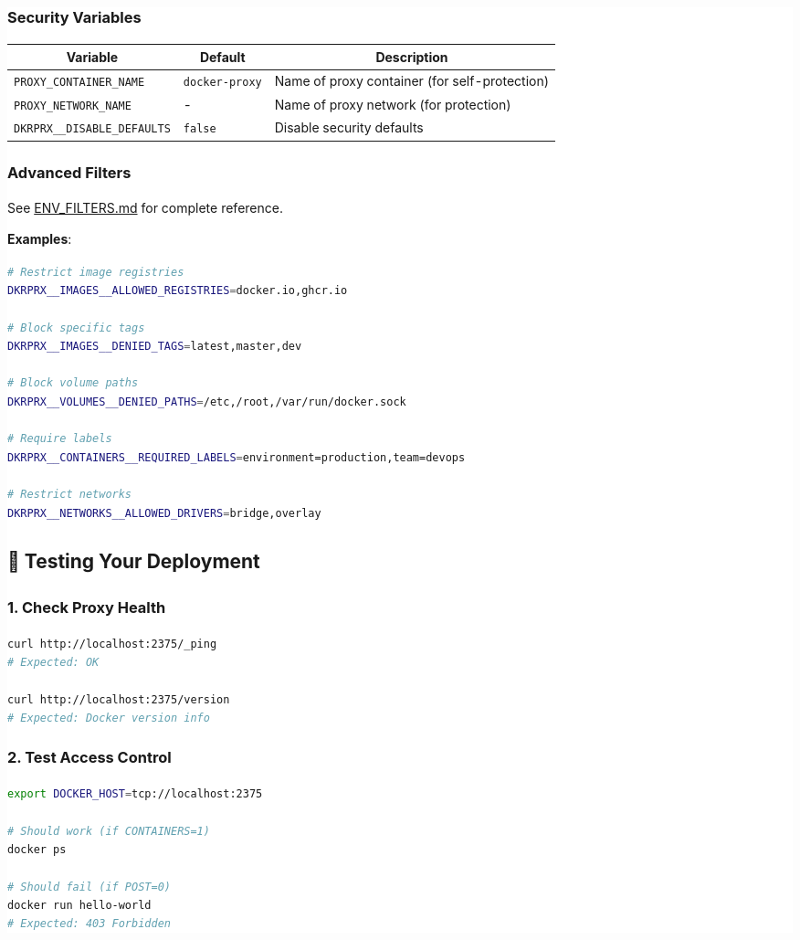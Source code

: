 ### Security Variables

| Variable | Default | Description |
|----------|---------|-------------|
| `PROXY_CONTAINER_NAME` | `docker-proxy` | Name of proxy container (for self-protection) |
| `PROXY_NETWORK_NAME` | - | Name of proxy network (for protection) |
| `DKRPRX__DISABLE_DEFAULTS` | `false` | Disable security defaults |

### Advanced Filters

See [ENV_FILTERS.md](ENV_FILTERS.md) for complete reference.

**Examples**:
```bash
# Restrict image registries
DKRPRX__IMAGES__ALLOWED_REGISTRIES=docker.io,ghcr.io

# Block specific tags
DKRPRX__IMAGES__DENIED_TAGS=latest,master,dev

# Block volume paths
DKRPRX__VOLUMES__DENIED_PATHS=/etc,/root,/var/run/docker.sock

# Require labels
DKRPRX__CONTAINERS__REQUIRED_LABELS=environment=production,team=devops

# Restrict networks
DKRPRX__NETWORKS__ALLOWED_DRIVERS=bridge,overlay
```

## 🧪 Testing Your Deployment

### 1. Check Proxy Health
```bash
curl http://localhost:2375/_ping
# Expected: OK

curl http://localhost:2375/version
# Expected: Docker version info
```

### 2. Test Access Control
```bash
export DOCKER_HOST=tcp://localhost:2375

# Should work (if CONTAINERS=1)
docker ps

# Should fail (if POST=0)
docker run hello-world
# Expected: 403 Forbidden
```
